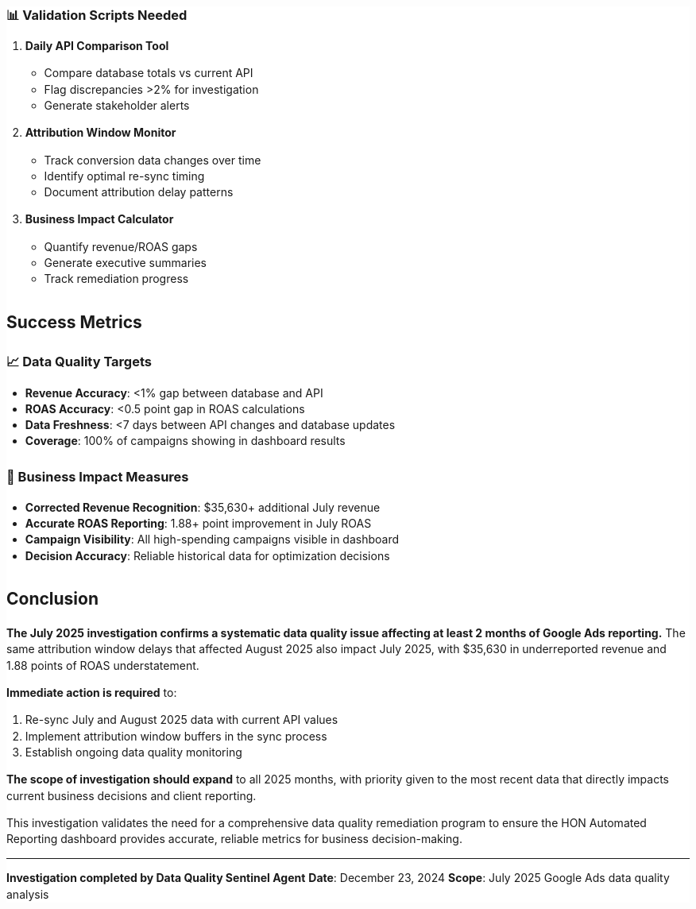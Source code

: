 ### 📊 Validation Scripts Needed

1. **Daily API Comparison Tool**
   - Compare database totals vs current API
   - Flag discrepancies >2% for investigation
   - Generate stakeholder alerts

2. **Attribution Window Monitor**
   - Track conversion data changes over time
   - Identify optimal re-sync timing
   - Document attribution delay patterns

3. **Business Impact Calculator**
   - Quantify revenue/ROAS gaps
   - Generate executive summaries
   - Track remediation progress

## Success Metrics

### 📈 Data Quality Targets
- **Revenue Accuracy**: <1% gap between database and API
- **ROAS Accuracy**: <0.5 point gap in ROAS calculations
- **Data Freshness**: <7 days between API changes and database updates
- **Coverage**: 100% of campaigns showing in dashboard results

### 🎯 Business Impact Measures
- **Corrected Revenue Recognition**: $35,630+ additional July revenue
- **Accurate ROAS Reporting**: 1.88+ point improvement in July ROAS
- **Campaign Visibility**: All high-spending campaigns visible in dashboard
- **Decision Accuracy**: Reliable historical data for optimization decisions

## Conclusion

**The July 2025 investigation confirms a systematic data quality issue affecting at least 2 months of Google Ads reporting.** The same attribution window delays that affected August 2025 also impact July 2025, with $35,630 in underreported revenue and 1.88 points of ROAS understatement.

**Immediate action is required** to:
1. Re-sync July and August 2025 data with current API values
2. Implement attribution window buffers in the sync process  
3. Establish ongoing data quality monitoring

**The scope of investigation should expand** to all 2025 months, with priority given to the most recent data that directly impacts current business decisions and client reporting.

This investigation validates the need for a comprehensive data quality remediation program to ensure the HON Automated Reporting dashboard provides accurate, reliable metrics for business decision-making.

---
**Investigation completed by Data Quality Sentinel Agent**
**Date**: December 23, 2024
**Scope**: July 2025 Google Ads data quality analysis